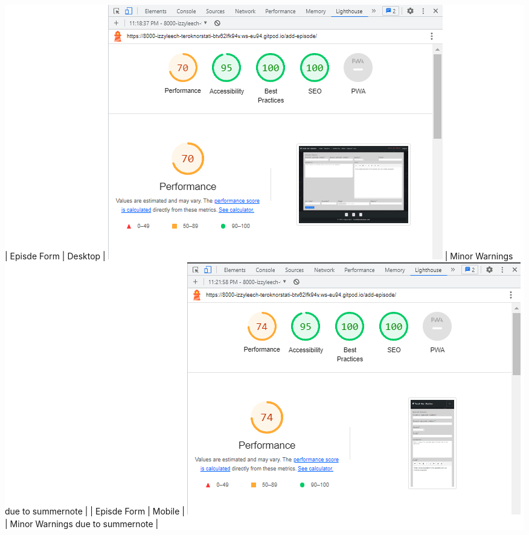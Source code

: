 | Episde Form | Desktop | ![screenshot](readmedoc/lighthouse/lighthouse-episodeform-desktop.png) | Minor Warnings due to summernote |
| Episde Form | Mobile | ![screenshot](readmedoc/lighthouse/lighthouse-episodeform-mobile.png) | Minor Warnings due to summernote |